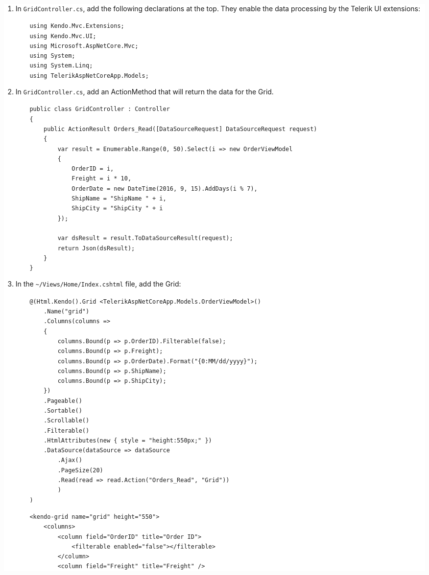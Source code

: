 1. In `GridController.cs`, add the following declarations at the top. They enable the data processing by the Telerik UI extensions:
	
	```
		using Kendo.Mvc.Extensions;
		using Kendo.Mvc.UI;
		using Microsoft.AspNetCore.Mvc;
		using System;
		using System.Linq;
		using TelerikAspNetCoreApp.Models;
	```

1. In `GridController.cs`, add an ActionMethod that will return the data for the Grid.

	```
		public class GridController : Controller
		{
			public ActionResult Orders_Read([DataSourceRequest] DataSourceRequest request)
			{
				var result = Enumerable.Range(0, 50).Select(i => new OrderViewModel
				{
					OrderID = i,
					Freight = i * 10,
					OrderDate = new DateTime(2016, 9, 15).AddDays(i % 7),
					ShipName = "ShipName " + i,
					ShipCity = "ShipCity " + i
				});

				var dsResult = result.ToDataSourceResult(request);
				return Json(dsResult);
			}
		}
	```

1. In the `~/Views/Home/Index.cshtml` file, add the Grid:

	```HtmlHelper
		@(Html.Kendo().Grid <TelerikAspNetCoreApp.Models.OrderViewModel>()
			.Name("grid")
			.Columns(columns =>
			{
				columns.Bound(p => p.OrderID).Filterable(false);
				columns.Bound(p => p.Freight);
				columns.Bound(p => p.OrderDate).Format("{0:MM/dd/yyyy}");
				columns.Bound(p => p.ShipName);
				columns.Bound(p => p.ShipCity);
			})
			.Pageable()
			.Sortable()
			.Scrollable()
			.Filterable()
			.HtmlAttributes(new { style = "height:550px;" })
			.DataSource(dataSource => dataSource
				.Ajax()
				.PageSize(20)
				.Read(read => read.Action("Orders_Read", "Grid"))
				)
		)
	```
	```TagHelper
		<kendo-grid name="grid" height="550">
			<columns>
				<column field="OrderID" title="Order ID">
					<filterable enabled="false"></filterable>
				</column>
				<column field="Freight" title="Freight" />